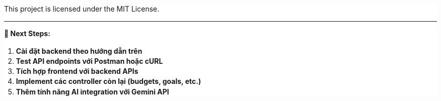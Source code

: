This project is licensed under the MIT License.

---

**🎯 Next Steps:**

1. **Cài đặt backend theo hướng dẫn trên**
2. **Test API endpoints với Postman hoặc cURL**
3. **Tích hợp frontend với backend APIs**
4. **Implement các controller còn lại (budgets, goals, etc.)**
5. **Thêm tính năng AI integration với Gemini API**